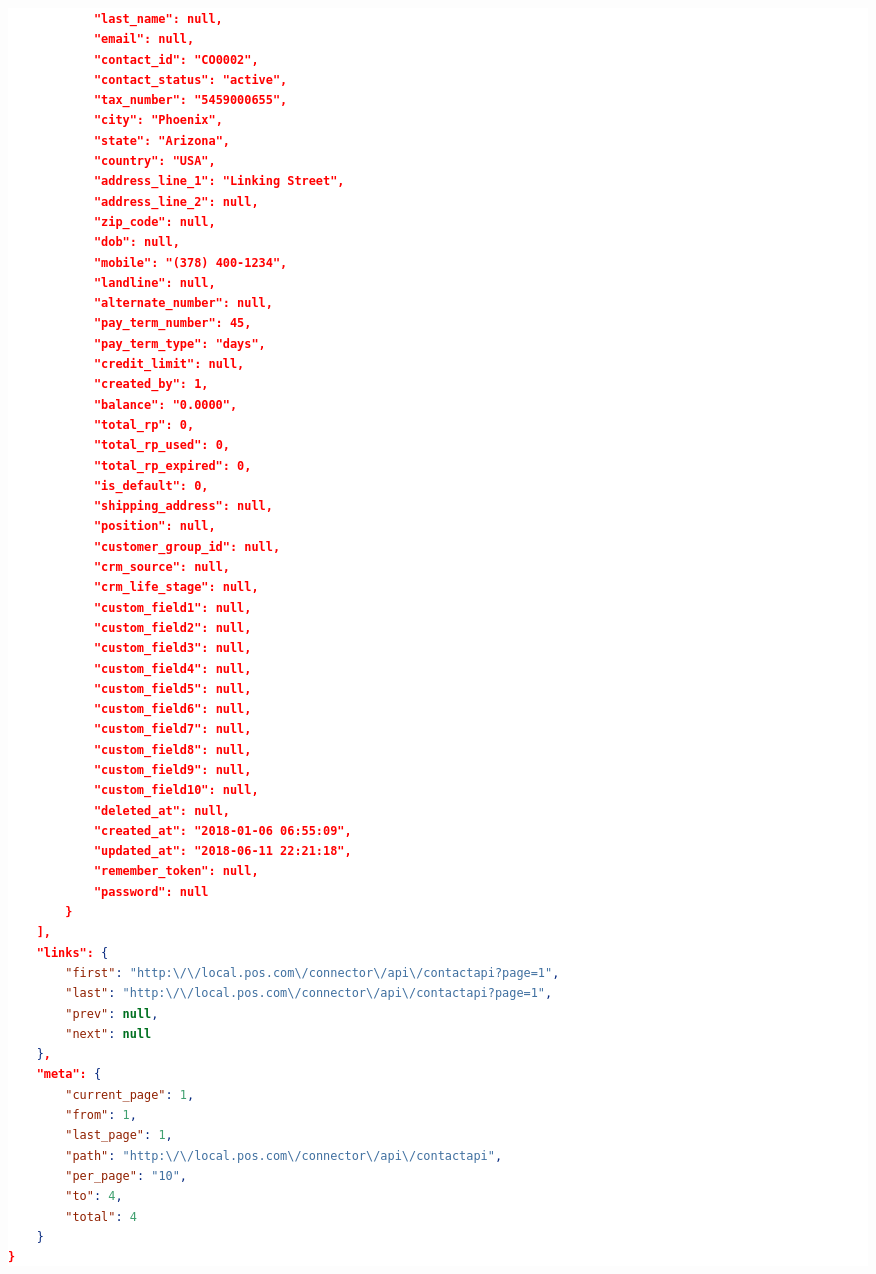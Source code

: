 ```json
            "last_name": null,
            "email": null,
            "contact_id": "CO0002",
            "contact_status": "active",
            "tax_number": "5459000655",
            "city": "Phoenix",
            "state": "Arizona",
            "country": "USA",
            "address_line_1": "Linking Street",
            "address_line_2": null,
            "zip_code": null,
            "dob": null,
            "mobile": "(378) 400-1234",
            "landline": null,
            "alternate_number": null,
            "pay_term_number": 45,
            "pay_term_type": "days",
            "credit_limit": null,
            "created_by": 1,
            "balance": "0.0000",
            "total_rp": 0,
            "total_rp_used": 0,
            "total_rp_expired": 0,
            "is_default": 0,
            "shipping_address": null,
            "position": null,
            "customer_group_id": null,
            "crm_source": null,
            "crm_life_stage": null,
            "custom_field1": null,
            "custom_field2": null,
            "custom_field3": null,
            "custom_field4": null,
            "custom_field5": null,
            "custom_field6": null,
            "custom_field7": null,
            "custom_field8": null,
            "custom_field9": null,
            "custom_field10": null,
            "deleted_at": null,
            "created_at": "2018-01-06 06:55:09",
            "updated_at": "2018-06-11 22:21:18",
            "remember_token": null,
            "password": null
        }
    ],
    "links": {
        "first": "http:\/\/local.pos.com\/connector\/api\/contactapi?page=1",
        "last": "http:\/\/local.pos.com\/connector\/api\/contactapi?page=1",
        "prev": null,
        "next": null
    },
    "meta": {
        "current_page": 1,
        "from": 1,
        "last_page": 1,
        "path": "http:\/\/local.pos.com\/connector\/api\/contactapi",
        "per_page": "10",
        "to": 4,
        "total": 4
    }
}
```